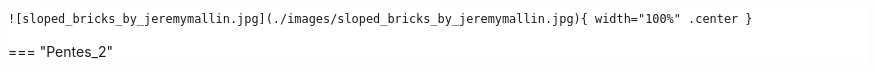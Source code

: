    ![sloped_bricks_by_jeremymallin.jpg](./images/sloped_bricks_by_jeremymallin.jpg){ width="100%" .center }
=== "Pentes_2"